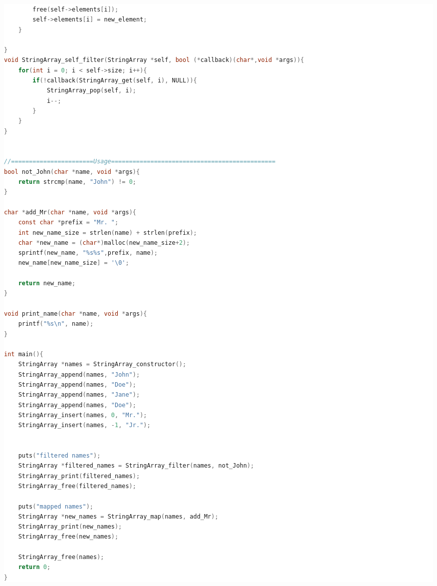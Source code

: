 ~~~c
        free(self->elements[i]);
        self->elements[i] = new_element;
    }

}
void StringArray_self_filter(StringArray *self, bool (*callback)(char*,void *args)){
    for(int i = 0; i < self->size; i++){
        if(!callback(StringArray_get(self, i), NULL)){
            StringArray_pop(self, i);
            i--;
        }
    }
}


//=======================Usage==============================================
bool not_John(char *name, void *args){
    return strcmp(name, "John") != 0;
}

char *add_Mr(char *name, void *args){
    const char *prefix = "Mr. ";
    int new_name_size = strlen(name) + strlen(prefix);
    char *new_name = (char*)malloc(new_name_size+2);
    sprintf(new_name, "%s%s",prefix, name);
    new_name[new_name_size] = '\0';
    
    return new_name;
}

void print_name(char *name, void *args){
    printf("%s\n", name);
}

int main(){
    StringArray *names = StringArray_constructor();
    StringArray_append(names, "John");
    StringArray_append(names, "Doe");
    StringArray_append(names, "Jane");
    StringArray_append(names, "Doe");
    StringArray_insert(names, 0, "Mr.");
    StringArray_insert(names, -1, "Jr.");


    puts("filtered names");
    StringArray *filtered_names = StringArray_filter(names, not_John);
    StringArray_print(filtered_names);
    StringArray_free(filtered_names);
    
    puts("mapped names");
    StringArray *new_names = StringArray_map(names, add_Mr);
    StringArray_print(new_names);
    StringArray_free(new_names);

    StringArray_free(names);
    return 0;
}
~~~
